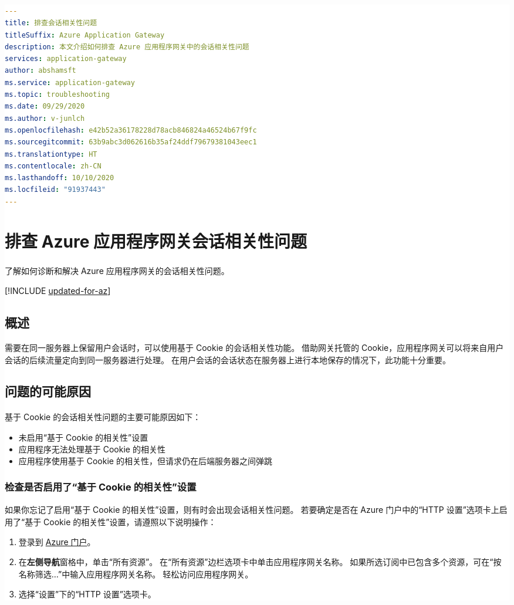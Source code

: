 ```yaml
---
title: 排查会话相关性问题
titleSuffix: Azure Application Gateway
description: 本文介绍如何排查 Azure 应用程序网关中的会话相关性问题
services: application-gateway
author: abshamsft
ms.service: application-gateway
ms.topic: troubleshooting
ms.date: 09/29/2020
ms.author: v-junlch
ms.openlocfilehash: e42b52a36178228d78acb846824a46524b67f9fc
ms.sourcegitcommit: 63b9abc3d062616b35af24ddf79679381043eec1
ms.translationtype: HT
ms.contentlocale: zh-CN
ms.lasthandoff: 10/10/2020
ms.locfileid: "91937443"
---
```

# <a name="troubleshoot-azure-application-gateway-session-affinity-issues"></a>排查 Azure 应用程序网关会话相关性问题

了解如何诊断和解决 Azure 应用程序网关的会话相关性问题。


[!INCLUDE [updated-for-az](../../includes/updated-for-az.md)]

## <a name="overview"></a>概述

需要在同一服务器上保留用户会话时，可以使用基于 Cookie 的会话相关性功能。 借助网关托管的 Cookie，应用程序网关可以将来自用户会话的后续流量定向到同一服务器进行处理。 在用户会话的会话状态在服务器上进行本地保存的情况下，此功能十分重要。

## <a name="possible-problem-causes"></a>问题的可能原因

基于 Cookie 的会话相关性问题的主要可能原因如下：

- 未启用“基于 Cookie 的相关性”设置
- 应用程序无法处理基于 Cookie 的相关性
- 应用程序使用基于 Cookie 的相关性，但请求仍在后端服务器之间弹跳

### <a name="check-whether-the-cookie-based-affinity-setting-is-enabled"></a>检查是否启用了“基于 Cookie 的相关性”设置

如果你忘记了启用“基于 Cookie 的相关性”设置，则有时会出现会话相关性问题。 若要确定是否在 Azure 门户中的“HTTP 设置”选项卡上启用了“基于 Cookie 的相关性”设置，请遵照以下说明操作：

1. 登录到 [Azure 门户](https://portal.azure.cn/)。

2. 在**左侧导航**窗格中，单击“所有资源”。  在“所有资源”边栏选项卡中单击应用程序网关名称。 如果所选订阅中已包含多个资源，可在“按名称筛选…”中输入应用程序网关名称。  轻松访问应用程序网关。

3. 选择“设置”下的“HTTP 设置”选项卡。  
